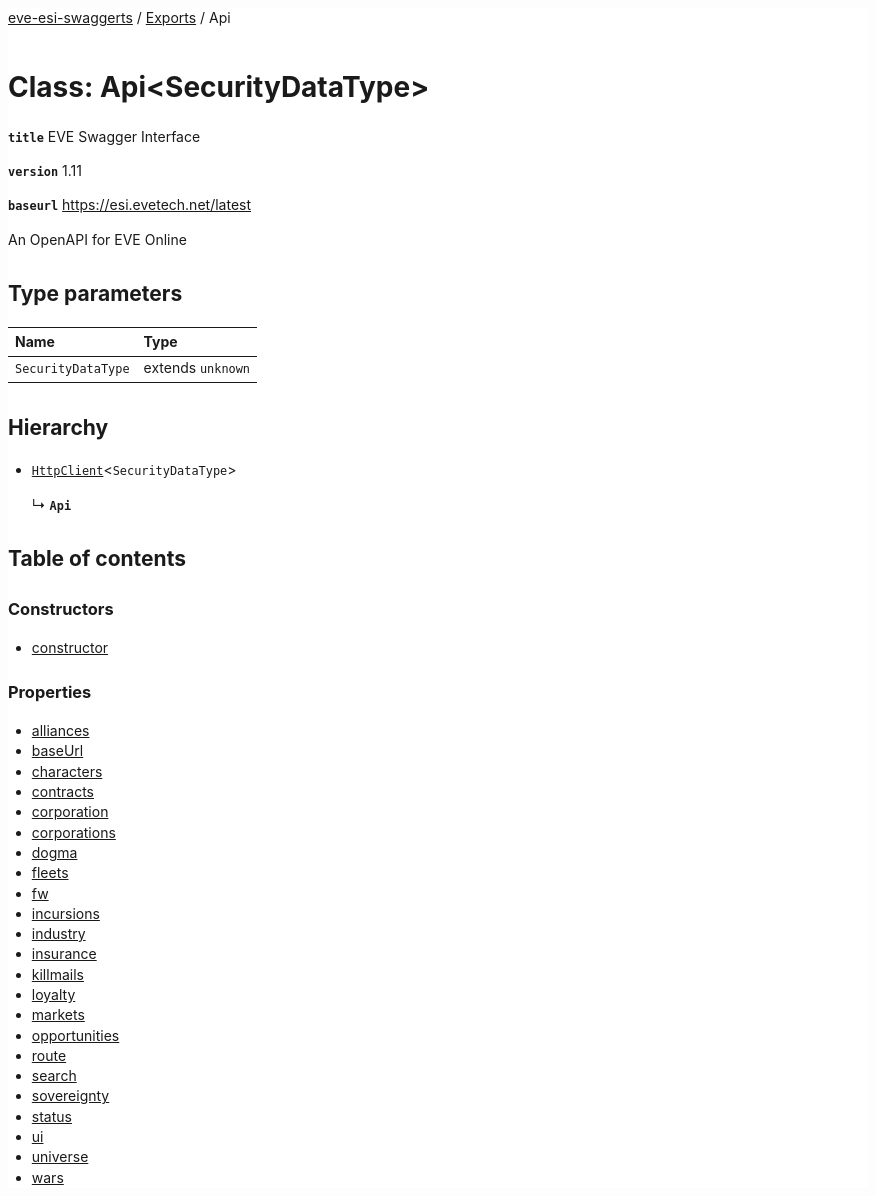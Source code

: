 [eve-esi-swaggerts](../README.md) / [Exports](../modules.md) / Api

# Class: Api<SecurityDataType\>

**`title`** EVE Swagger Interface

**`version`** 1.11

**`baseurl`** https://esi.evetech.net/latest

An OpenAPI for EVE Online

## Type parameters

| Name | Type |
| :------ | :------ |
| `SecurityDataType` | extends `unknown` |

## Hierarchy

- [`HttpClient`](HttpClient.md)<`SecurityDataType`\>

  ↳ **`Api`**

## Table of contents

### Constructors

- [constructor](Api.md#constructor)

### Properties

- [alliances](Api.md#alliances)
- [baseUrl](Api.md#baseurl)
- [characters](Api.md#characters)
- [contracts](Api.md#contracts)
- [corporation](Api.md#corporation)
- [corporations](Api.md#corporations)
- [dogma](Api.md#dogma)
- [fleets](Api.md#fleets)
- [fw](Api.md#fw)
- [incursions](Api.md#incursions)
- [industry](Api.md#industry)
- [insurance](Api.md#insurance)
- [killmails](Api.md#killmails)
- [loyalty](Api.md#loyalty)
- [markets](Api.md#markets)
- [opportunities](Api.md#opportunities)
- [route](Api.md#route)
- [search](Api.md#search)
- [sovereignty](Api.md#sovereignty)
- [status](Api.md#status)
- [ui](Api.md#ui)
- [universe](Api.md#universe)
- [wars](Api.md#wars)
